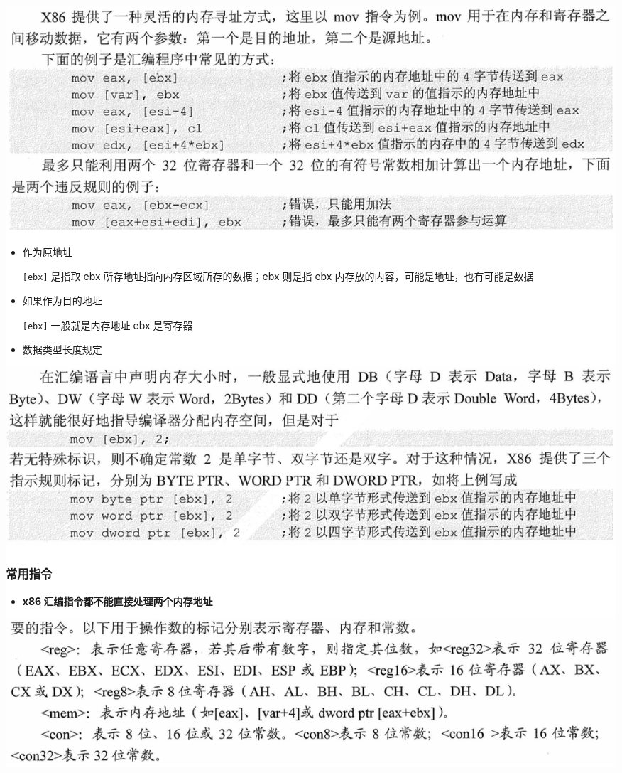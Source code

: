 ![alt text](images/image-24.png)

- 作为原地址

    `[ebx]` 是指取 ebx 所存地址指向内存区域所存的数据；ebx 则是指 ebx 内存放的内容，可能是地址，也有可能是数据

- 如果作为目的地址

    `[ebx]` 一般就是内存地址 ebx 是寄存器

- 数据类型长度规定

![alt text](images/image-25.png)

### 常用指令

- **x86 汇编指令都不能直接处理两个内存地址**

![alt text](images/image-26.png)